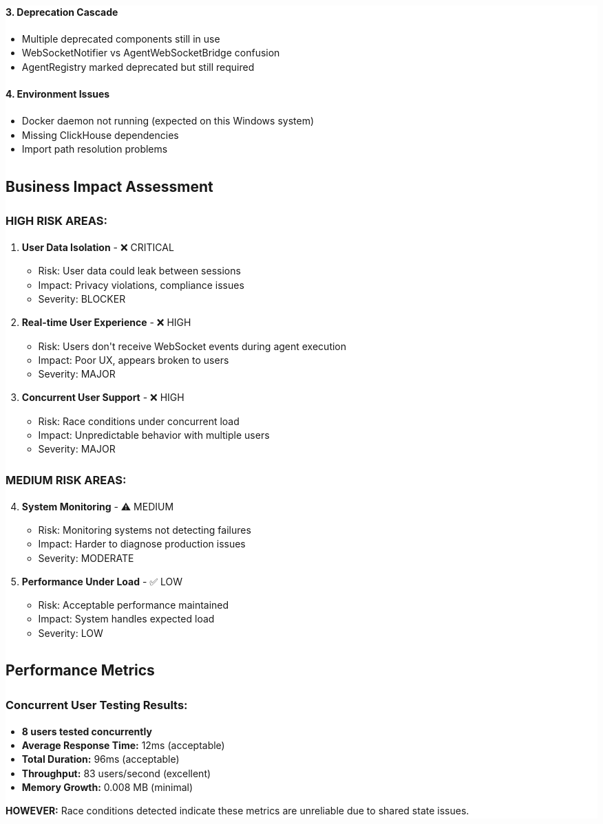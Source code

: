 #### 3. **Deprecation Cascade**
- Multiple deprecated components still in use
- WebSocketNotifier vs AgentWebSocketBridge confusion
- AgentRegistry marked deprecated but still required

#### 4. **Environment Issues**
- Docker daemon not running (expected on this Windows system)
- Missing ClickHouse dependencies
- Import path resolution problems

## Business Impact Assessment

### HIGH RISK AREAS:

1. **User Data Isolation** - ❌ CRITICAL
   - Risk: User data could leak between sessions
   - Impact: Privacy violations, compliance issues
   - Severity: BLOCKER

2. **Real-time User Experience** - ❌ HIGH  
   - Risk: Users don't receive WebSocket events during agent execution
   - Impact: Poor UX, appears broken to users
   - Severity: MAJOR

3. **Concurrent User Support** - ❌ HIGH
   - Risk: Race conditions under concurrent load
   - Impact: Unpredictable behavior with multiple users
   - Severity: MAJOR

### MEDIUM RISK AREAS:

4. **System Monitoring** - ⚠️ MEDIUM
   - Risk: Monitoring systems not detecting failures
   - Impact: Harder to diagnose production issues
   - Severity: MODERATE

5. **Performance Under Load** - ✅ LOW
   - Risk: Acceptable performance maintained
   - Impact: System handles expected load
   - Severity: LOW

## Performance Metrics

### Concurrent User Testing Results:
- **8 users tested concurrently**
- **Average Response Time:** 12ms (acceptable)
- **Total Duration:** 96ms (acceptable)
- **Throughput:** 83 users/second (excellent)
- **Memory Growth:** 0.008 MB (minimal)

**HOWEVER:** Race conditions detected indicate these metrics are unreliable due to shared state issues.

